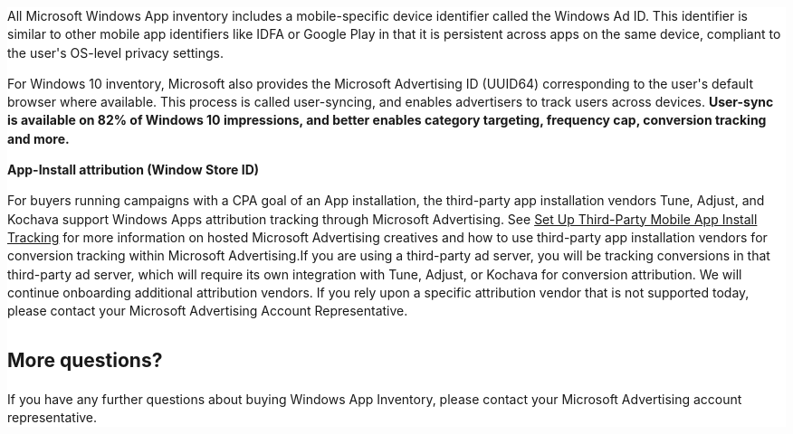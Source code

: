All Microsoft Windows App inventory includes a mobile-specific device identifier called the Windows Ad ID. This identifier is similar to other mobile app identifiers like IDFA or Google Play in that it is persistent across apps on the same device, compliant to the user's OS-level privacy settings.

For Windows 10 inventory, Microsoft also provides the Microsoft Advertising ID (UUID64) corresponding to the user's default browser where available. This process is called user-syncing, and enables advertisers to track users across devices. **User-sync is available on 82% of Windows 10 impressions, and better enables category targeting, frequency cap, conversion tracking and more.**

**App-Install attribution (Window Store ID)**

For buyers running campaigns with a CPA goal of an App installation, the third-party app installation vendors Tune, Adjust, and Kochava support Windows Apps attribution tracking through Microsoft Advertising. See [Set Up Third-Party Mobile App Install Tracking](set-up-third-party-mobile-app-install-tracking.md) for more information on hosted Microsoft Advertising creatives and how to use third-party app installation vendors for conversion tracking within Microsoft Advertising.If you are using a third-party ad server, you will be tracking conversions in that third-party ad server, which will require its own integration with Tune, Adjust, or Kochava for conversion attribution. We will continue onboarding additional attribution vendors. If you rely upon a specific attribution vendor that is not supported today, please contact your Microsoft Advertising Account Representative.

## More questions?

If you have any further questions about buying Windows App Inventory, please contact your Microsoft Advertising account representative.
